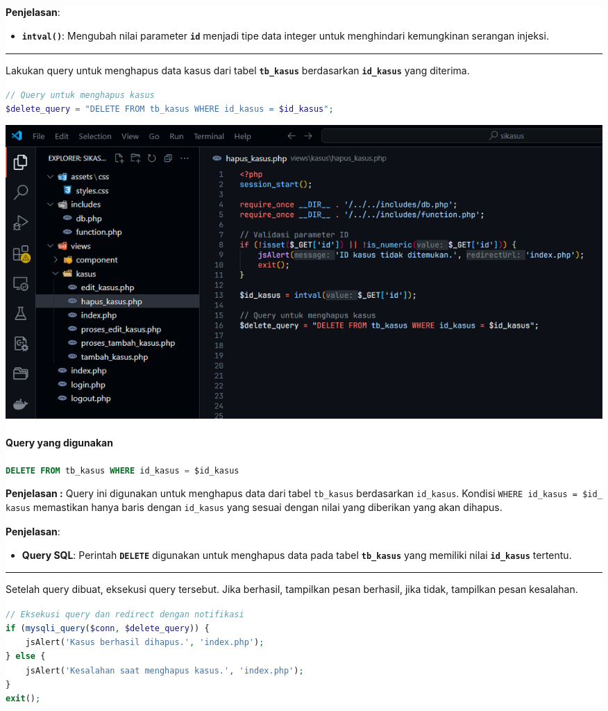 **Penjelasan**:
- **`intval()`**: Mengubah nilai parameter **`id`** menjadi tipe data integer untuk menghindari kemungkinan serangan injeksi.

---
Lakukan query untuk menghapus data kasus dari tabel **`tb_kasus`** berdasarkan **`id_kasus`** yang diterima.

```php
// Query untuk menghapus kasus
$delete_query = "DELETE FROM tb_kasus WHERE id_kasus = $id_kasus";
```

![](aset/1.86.png)

#### Query yang digunakan
```sql
DELETE FROM tb_kasus WHERE id_kasus = $id_kasus
```
**Penjelasan :** Query ini digunakan untuk menghapus data dari tabel `tb_kasus` berdasarkan `id_kasus`. Kondisi `WHERE id_kasus = $id_kasus` memastikan hanya baris dengan `id_kasus` yang sesuai dengan nilai yang diberikan yang akan dihapus.

**Penjelasan**:
- **Query SQL**: Perintah **`DELETE`** digunakan untuk menghapus data pada tabel **`tb_kasus`** yang memiliki nilai **`id_kasus`** tertentu.

---
Setelah query dibuat, eksekusi query tersebut. Jika berhasil, tampilkan pesan berhasil, jika tidak, tampilkan pesan kesalahan.

```php
// Eksekusi query dan redirect dengan notifikasi
if (mysqli_query($conn, $delete_query)) {
    jsAlert('Kasus berhasil dihapus.', 'index.php');
} else {
    jsAlert('Kesalahan saat menghapus kasus.', 'index.php');
}
exit();
```
